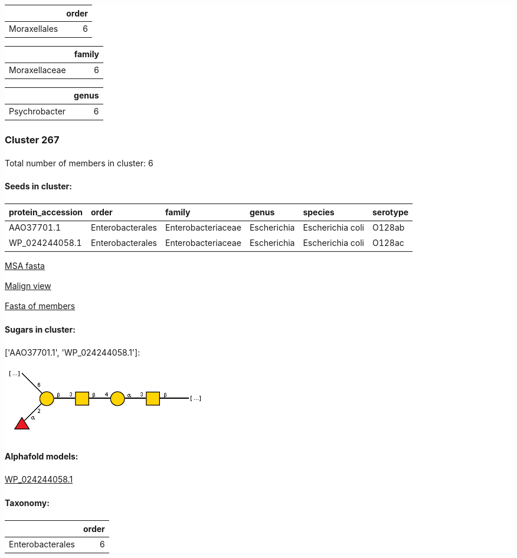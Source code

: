 |              |   order |
|:-------------|--------:|
| Moraxellales |       6 |

|               |   family |
|:--------------|---------:|
| Moraxellaceae |        6 |

|               |   genus |
|:--------------|--------:|
| Psychrobacter |       6 |


### Cluster 267
Total number of members in cluster: 6

#### Seeds in cluster:

| protein_accession   | order            | family             | genus       | species          | serotype   |
|:--------------------|:-----------------|:-------------------|:------------|:-----------------|:-----------|
| AAO37701.1          | Enterobacterales | Enterobacteriaceae | Escherichia | Escherichia coli | O128ab     |
| WP_024244058.1      | Enterobacterales | Enterobacteriaceae | Escherichia | Escherichia coli | O128ac     |

[MSA fasta](https://github.com/idameitil/phd/tree/master/data/wzy/ssn-clusterings/clustering/2205181327/clusters/0006_267/sequences.afa)

[Malign view](https://github.com/idameitil/phd/tree/master/data/wzy/ssn-clusterings/clustering/2205181327/clusters/0006_267/sequences.malign)

[Fasta of members](https://github.com/idameitil/phd/tree/master/data/wzy/ssn-clusterings/clustering/2205181327/clusters/0006_267/sequences.fa)

#### Sugars in cluster:

['AAO37701.1', 'WP_024244058.1']:

![](../../../../csdb/images/1867.gif)

#### Alphafold models:

[WP_024244058.1](https://github.com/idameitil/phd/tree/master/data/wzy/alphafold/2205031317-wzy/af_out/WP_024244058.1/ranked_0.pdb)

#### Taxonomy:

|                  |   order |
|:-----------------|--------:|
| Enterobacterales |       6 |
